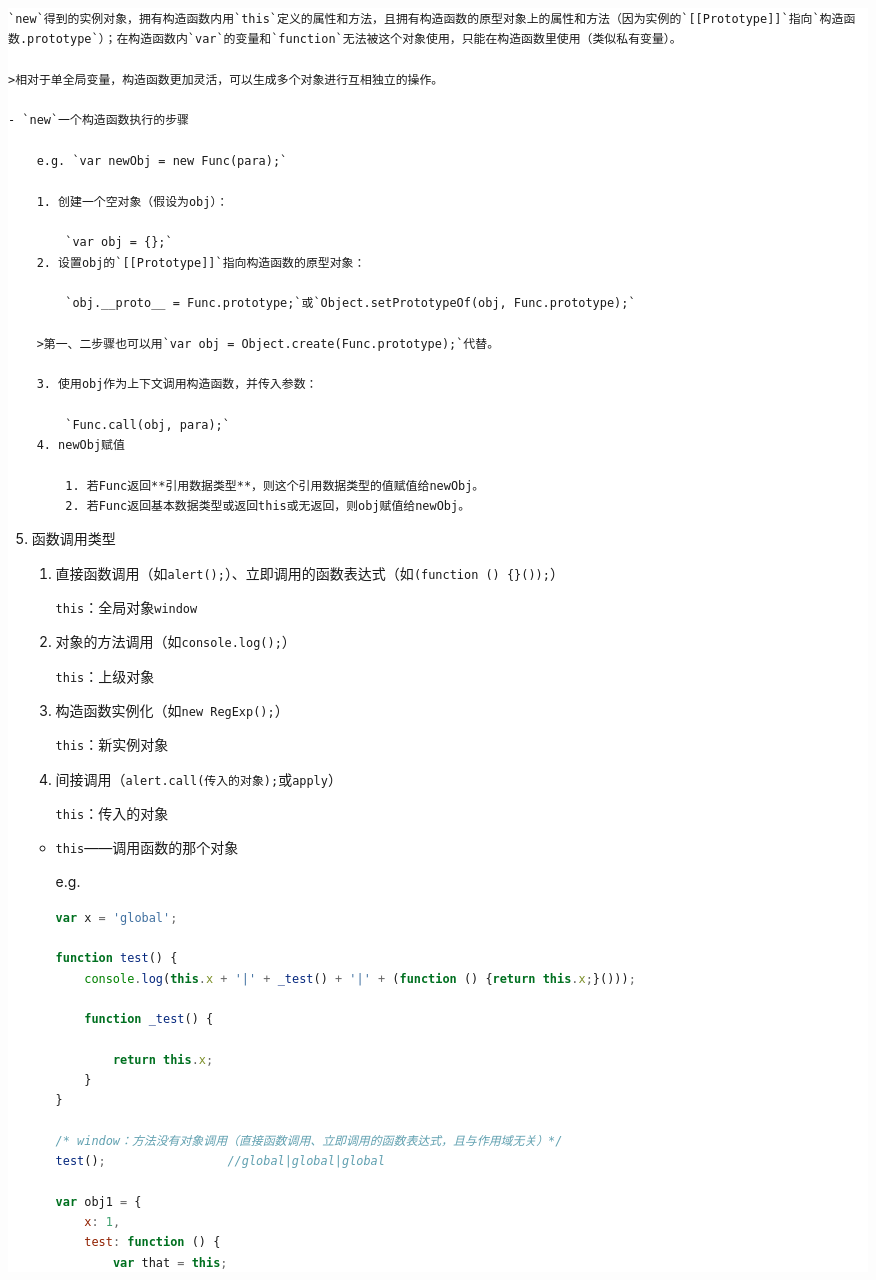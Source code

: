     `new`得到的实例对象，拥有构造函数内用`this`定义的属性和方法，且拥有构造函数的原型对象上的属性和方法（因为实例的`[[Prototype]]`指向`构造函数.prototype`）；在构造函数内`var`的变量和`function`无法被这个对象使用，只能在构造函数里使用（类似私有变量）。

    >相对于单全局变量，构造函数更加灵活，可以生成多个对象进行互相独立的操作。

    - `new`一个构造函数执行的步骤

        e.g. `var newObj = new Func(para);`

        1. 创建一个空对象（假设为obj）：

            `var obj = {};`
        2. 设置obj的`[[Prototype]]`指向构造函数的原型对象：

            `obj.__proto__ = Func.prototype;`或`Object.setPrototypeOf(obj, Func.prototype);`

        >第一、二步骤也可以用`var obj = Object.create(Func.prototype);`代替。

        3. 使用obj作为上下文调用构造函数，并传入参数：

            `Func.call(obj, para);`
        4. newObj赋值

            1. 若Func返回**引用数据类型**，则这个引用数据类型的值赋值给newObj。
            2. 若Func返回基本数据类型或返回this或无返回，则obj赋值给newObj。
5. 函数调用类型
    
    1. 直接函数调用（如`alert();`）、立即调用的函数表达式（如`(function () {}());`）
        
        `this`：全局对象`window`
    2. 对象的方法调用（如`console.log();`）
        
        `this`：上级对象
    3. 构造函数实例化（如`new RegExp();`）
    
        `this`：新实例对象
    4. 间接调用（`alert.call(传入的对象);`或`apply`）
    
        `this`：传入的对象

    - `this`——调用函数的那个对象

        e.g.

        ```javascript
        var x = 'global';

        function test() {
            console.log(this.x + '|' + _test() + '|' + (function () {return this.x;}()));

            function _test() {

                return this.x;
            }
        }

        /* window：方法没有对象调用（直接函数调用、立即调用的函数表达式，且与作用域无关）*/
        test();                 //global|global|global

        var obj1 = {
            x: 1,
            test: function () {
                var that = this;
